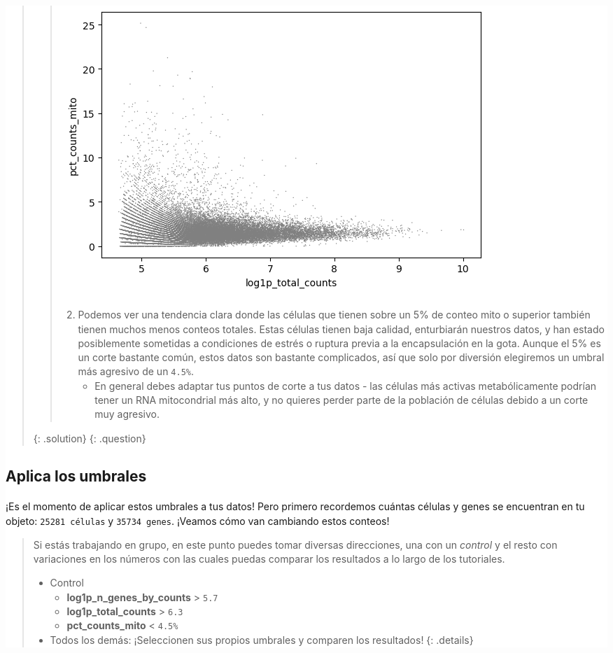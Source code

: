 > > ![Scatter-countsxmito](../../images/scrna-casestudy/wab-scatter-countsxmito.png "Gráfico de dispersión - mito x UMIs (Datos crudos)")
> >
> > 2. Podemos ver una tendencia clara donde las células que tienen sobre un 5% de conteo mito o superior también tienen muchos menos conteos totales. Estas células tienen baja calidad, enturbiarán nuestros datos, y han estado posiblemente sometidas a condiciones de estrés o ruptura previa a la encapsulación en la gota. Aunque el 5% es un corte bastante común, estos datos son bastante complicados, así que solo por diversión elegiremos un umbral más agresivo de un `4.5%`.
> >    - En general debes adaptar tus puntos de corte a tus datos - las células más activas metabólicamente podrían tener un RNA mitocondrial más alto, y no quieres perder parte de la población de células debido a un corte muy agresivo.
> >
> {: .solution}
{: .question}

## Aplica los umbrales

¡Es el momento de aplicar estos umbrales a tus datos! Pero primero recordemos cuántas células y genes se encuentran en tu objeto: `25281 células` y `35734 genes`. ¡Veamos cómo van cambiando estos conteos!

> <details-title></details-title>
> Si estás trabajando en grupo, en este punto puedes tomar diversas direcciones, una con un *control* y el resto con variaciones en los números con las cuales puedas comparar los resultados a lo largo de los tutoriales.
> - Control
>      - **log1p_n_genes_by_counts** > `5.7`
>      - **log1p_total_counts** > `6.3`
>      - **pct_counts_mito** < `4.5%`
> - Todos los demás: ¡Seleccionen sus propios umbrales y comparen los resultados!
{: .details}
